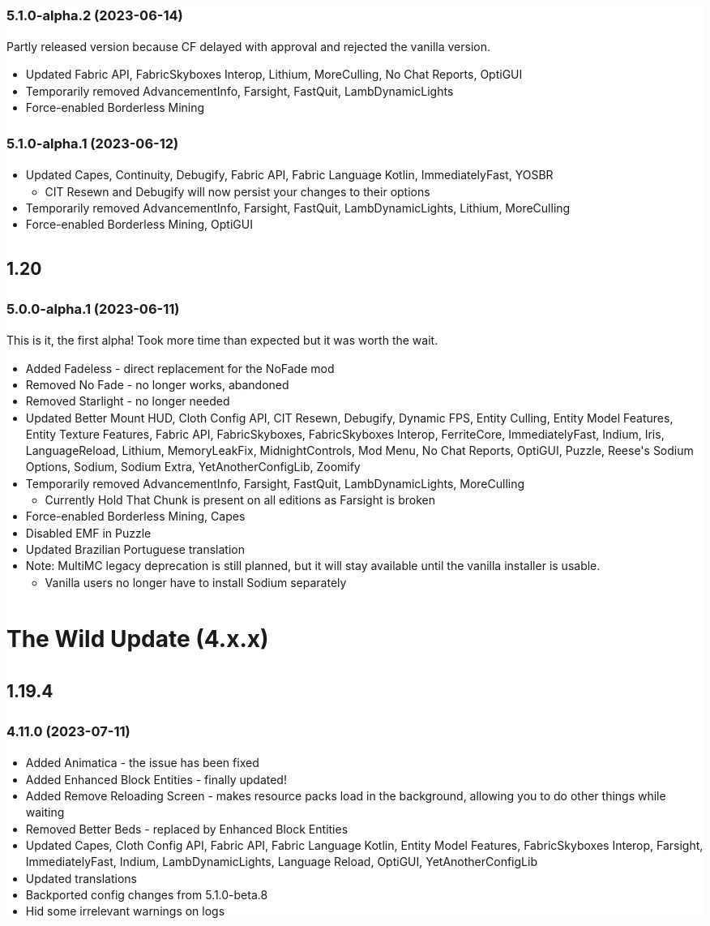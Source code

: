 ### 5.1.0-alpha.2 (2023-06-14)

Partly released version because CF delayed with approval and rejected the vanilla version.

- Updated Fabric API, FabricSkyboxes Interop, Lithium, MoreCulling, No Chat Reports, OptiGUI
- Temporarily removed AdvancementInfo, Farsight, FastQuit, LambDynamicLights
- Force-enabled Borderless Mining

### 5.1.0-alpha.1 (2023-06-12)

- Updated Capes, Continuity, Debugify, Fabric API, Fabric Language Kotlin, ImmediatelyFast, YOSBR
  - CIT Resewn and Debugify will now persist your changes to their options
- Temporarily removed AdvancementInfo, Farsight, FastQuit, LambDynamicLights, Lithium, MoreCulling
- Force-enabled Borderless Mining, OptiGUI

## 1.20

### 5.0.0-alpha.1 (2023-06-11)

This is it, the first alpha! Took more time than expected but it was worth the wait.

- Added Fadeless - direct replacement for the NoFade mod
- Removed No Fade - no longer works, abandoned
- Removed Starlight - no longer needed
- Updated Better Mount HUD, Cloth Config API, CIT Resewn, Debugify, Dynamic FPS, Entity Culling, Entity Model Features, Entity Texture Features, Fabric API, FabricSkyboxes, FabricSkyboxes Interop, FerriteCore, ImmediatelyFast, Indium, Iris, LanguageReload, Lithium, MemoryLeakFix, MidnightControls, Mod Menu, No Chat Reports, OptiGUI, Puzzle, Reese's Sodium Options, Sodium, Sodium Extra, YetAnotherConfigLib, Zoomify
- Temporarily removed AdvancementInfo, Farsight, FastQuit, LambDynamicLights, MoreCulling
  - Currently Hold That Chunk is present on all editions as Farsight is broken
- Force-enabled Borderless Mining, Capes
- Disabled EMF in Puzzle
- Updated Brazilian Portuguese translation
- Note: MultiMC legacy deprecation is still planned, but it will stay available until the vanilla installer is usable.
  - Vanilla users no longer have to install Sodium separately

# The Wild Update (4.x.x)

## 1.19.4

### 4.11.0 (2023-07-11)

- Added Animatica - the issue has been fixed
- Added Enhanced Block Entities - finally updated!
- Added Remove Reloading Screen - makes resource packs load in the background, allowing you to do other things while waiting
- Removed Better Beds - replaced by Enhanced Block Entities
- Updated Capes, Cloth Config API, Fabric API, Fabric Language Kotlin, Entity Model Features, FabricSkyboxes Interop, Farsight, ImmediatelyFast, Indium, LambDynamicLights, Language Reload, OptiGUI, YetAnotherConfigLib
- Updated translations
- Backported config changes from 5.1.0-beta.8
- Hid some irrelevant warnings on logs

